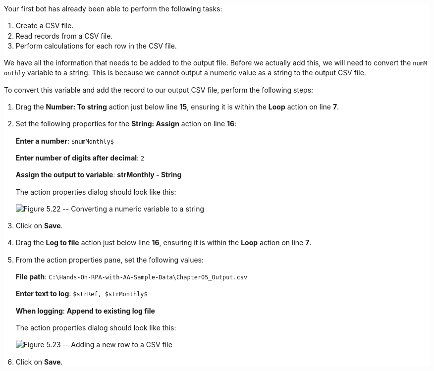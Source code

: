 Your first bot has already been able to perform the following tasks:

1.  Create a CSV file.
2.  Read records from a CSV file.
3.  Perform calculations for each row in the CSV file.

We have all the information that needs to be added to the output file.
Before we actually add this, we will need to convert the
`numMonthly` variable to a string. This is because we cannot
output a numeric value as a string to the output CSV file.

To convert this variable and add the record to our
output CSV file, perform the following steps:

1.  Drag the **Number: To string** action just below line **15**,
    ensuring it is within the **Loop** action on line **7**.

2.  Set the following properties for the **String: Assign** action on
    line **16**:

    **Enter a number**: `$numMonthly$`

    **Enter number of digits after decimal**: `2`

    **Assign the output to variable**: **strMonthly - String**

    The action properties dialog should look like this:

    
    ![Figure 5.22 -- Converting a numeric variable to a
    string](./images/Figure_5.22_B15646.jpg)
    



3.  Click on **Save**.

4.  Drag the **Log to file** action just below line **16**, ensuring it
    is within the **Loop** action on line **7**.

5.  From the action properties pane, set the
    following values:

    **File path**:
    `C:\Hands-On-RPA-with-AA-Sample-Data\Chapter05_Output.csv`

    **Enter text to log**: `$strRef, $strMonthly$`

    **When logging**: **Append to existing log file**

    The action properties dialog should look like
    this:

    
    ![Figure 5.23 -- Adding a new row to a CSV
    file](./images/Figure_5.23_B15646.jpg)
    



6.  Click on **Save**.
